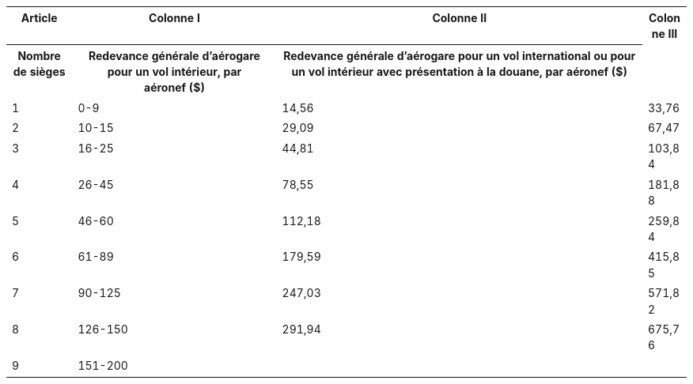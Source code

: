 <table>
<tr>
<th>Article</th>
<th>Colonne I</th>
<th>Colonne II</th>
<th>Colonne III</th>
</tr>
<tr>
<th>Nombre de sièges</th>
<th>Redevance générale d’aérogare pour un vol intérieur, par aéronef ($)</th>
<th>Redevance générale d’aérogare pour un vol international ou pour un vol intérieur avec présentation à la douane, par aéronef ($)</th>
</tr>
<tr>
<td>1</td>
<td>0-9</td>
<td>14,56</td>
<td>33,76</td>
</tr>
<tr>
<td>2</td>
<td>10-15</td>
<td>29,09</td>
<td>67,47</td>
</tr>
<tr>
<td>3</td>
<td>16-25</td>
<td>44,81</td>
<td>103,84</td>
</tr>
<tr>
<td>4</td>
<td>26-45</td>
<td>78,55</td>
<td>181,88</td>
</tr>
<tr>
<td>5</td>
<td>46-60</td>
<td>112,18</td>
<td>259,84</td>
</tr>
<tr>
<td>6</td>
<td>61-89</td>
<td>179,59</td>
<td>415,85</td>
</tr>
<tr>
<td>7</td>
<td>90-125</td>
<td>247,03</td>
<td>571,82</td>
</tr>
<tr>
<td>8</td>
<td>126-150</td>
<td>291,94</td>
<td>675,76</td>
</tr>
<tr>
<td>9</td>
<td>151-200</td>